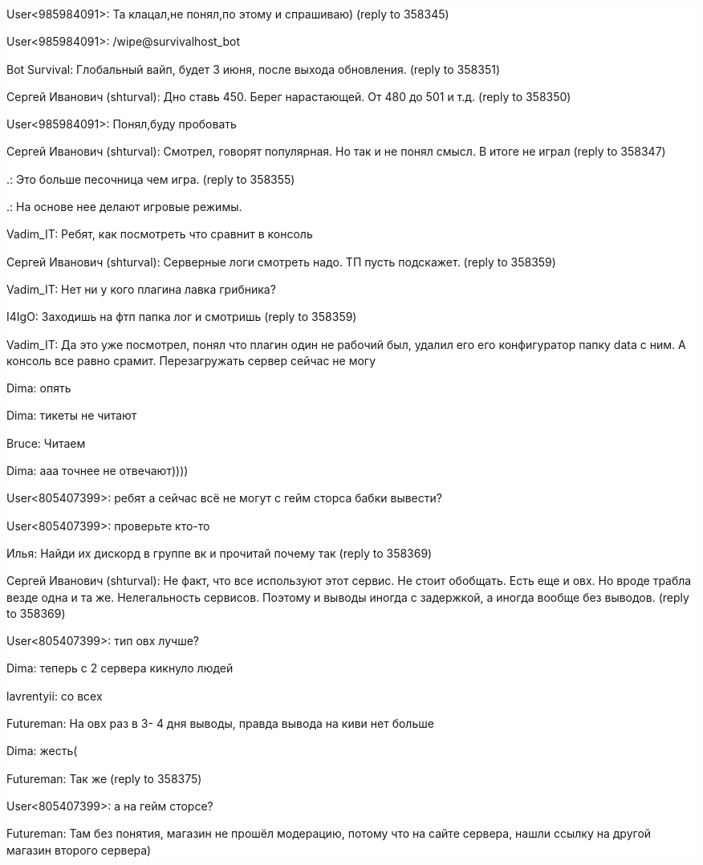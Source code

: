 User<985984091>: Та клацал,не понял,по этому и спрашиваю) (reply to 358345)

User<985984091>: /wipe@survivalhost_bot

Bot Survival: Глобальный вайп, будет 3 июня, после выхода обновления. (reply to 358351)

Сергей Иванович (shturval): Дно ставь 450. Берег нарастающей. От 480 до 501 и т.д. (reply to 358350)

User<985984091>: Понял,буду пробовать

Сергей Иванович (shturval): Смотрел, говорят популярная. Но так и не понял смысл. В итоге не играл (reply to 358347)

.: Это больше песочница чем игра. (reply to 358355)

.: На основе нее делают игровые режимы.

Vadim_IT: Ребят, как посмотреть что сравнит в консоль

Сергей Иванович (shturval): Серверные логи смотреть надо. ТП пусть подскажет. (reply to 358359)

Vadim_IT: Нет ни у кого плагина лавка грибника?

I4IgO: Заходишь на фтп папка лог и смотришь (reply to 358359)

Vadim_IT: Да это уже посмотрел, понял что плагин один не рабочий был, удалил его его конфигуратор папку data с ним. А консоль все равно срамит. Перезагружать сервер сейчас не могу

Dima: опять

Dima: тикеты не читают

Bruce: Читаем

Dima: ааа точнее не отвечают))))

User<805407399>: ребят а сейчас всё не могут с гейм сторса бабки вывести?

User<805407399>: проверьте кто-то

Илья: Найди их дискорд в группе вк и прочитай почему так (reply to 358369)

Сергей Иванович (shturval): Не факт, что все используют этот сервис. Не стоит обобщать. Есть еще и овх. Но вроде трабла везде одна и та же. Нелегальность сервисов. Поэтому и выводы иногда с задержкой, а иногда вообще без выводов. (reply to 358369)

User<805407399>: тип овх лучше?

Dima: теперь с 2 сервера кикнуло людей

lavrentyii: со всех

Futureman: На овх раз в 3- 4 дня выводы, правда вывода на киви нет больше

Dima: жесть(

Futureman: Так же (reply to 358375)

User<805407399>: а на гейм сторсе?

Futureman: Там без понятия, магазин не прошёл модерацию, потому что на сайте сервера, нашли ссылку на другой магазин второго сервера)
